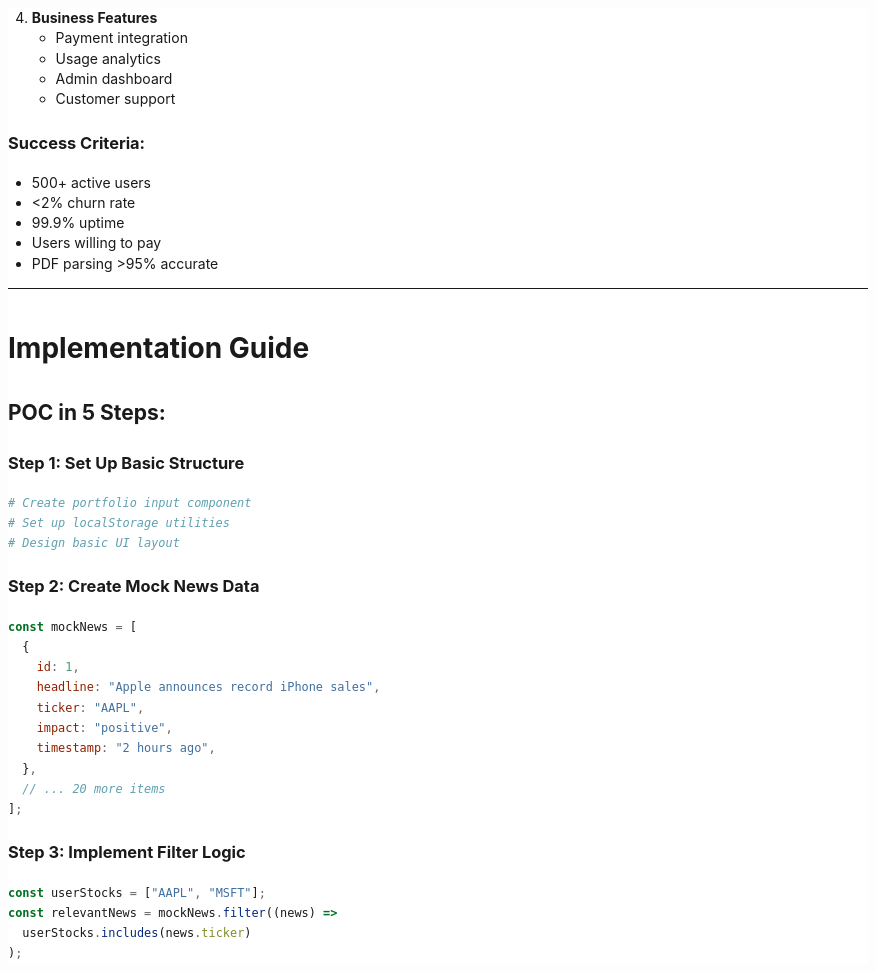 4. **Business Features**
   - Payment integration
   - Usage analytics
   - Admin dashboard
   - Customer support

### Success Criteria:

- 500+ active users
- <2% churn rate
- 99.9% uptime
- Users willing to pay
- PDF parsing >95% accurate

---

# Implementation Guide

## POC in 5 Steps:

### Step 1: Set Up Basic Structure

```bash
# Create portfolio input component
# Set up localStorage utilities
# Design basic UI layout
```

### Step 2: Create Mock News Data

```javascript
const mockNews = [
  {
    id: 1,
    headline: "Apple announces record iPhone sales",
    ticker: "AAPL",
    impact: "positive",
    timestamp: "2 hours ago",
  },
  // ... 20 more items
];
```

### Step 3: Implement Filter Logic

```javascript
const userStocks = ["AAPL", "MSFT"];
const relevantNews = mockNews.filter((news) =>
  userStocks.includes(news.ticker)
);
```
